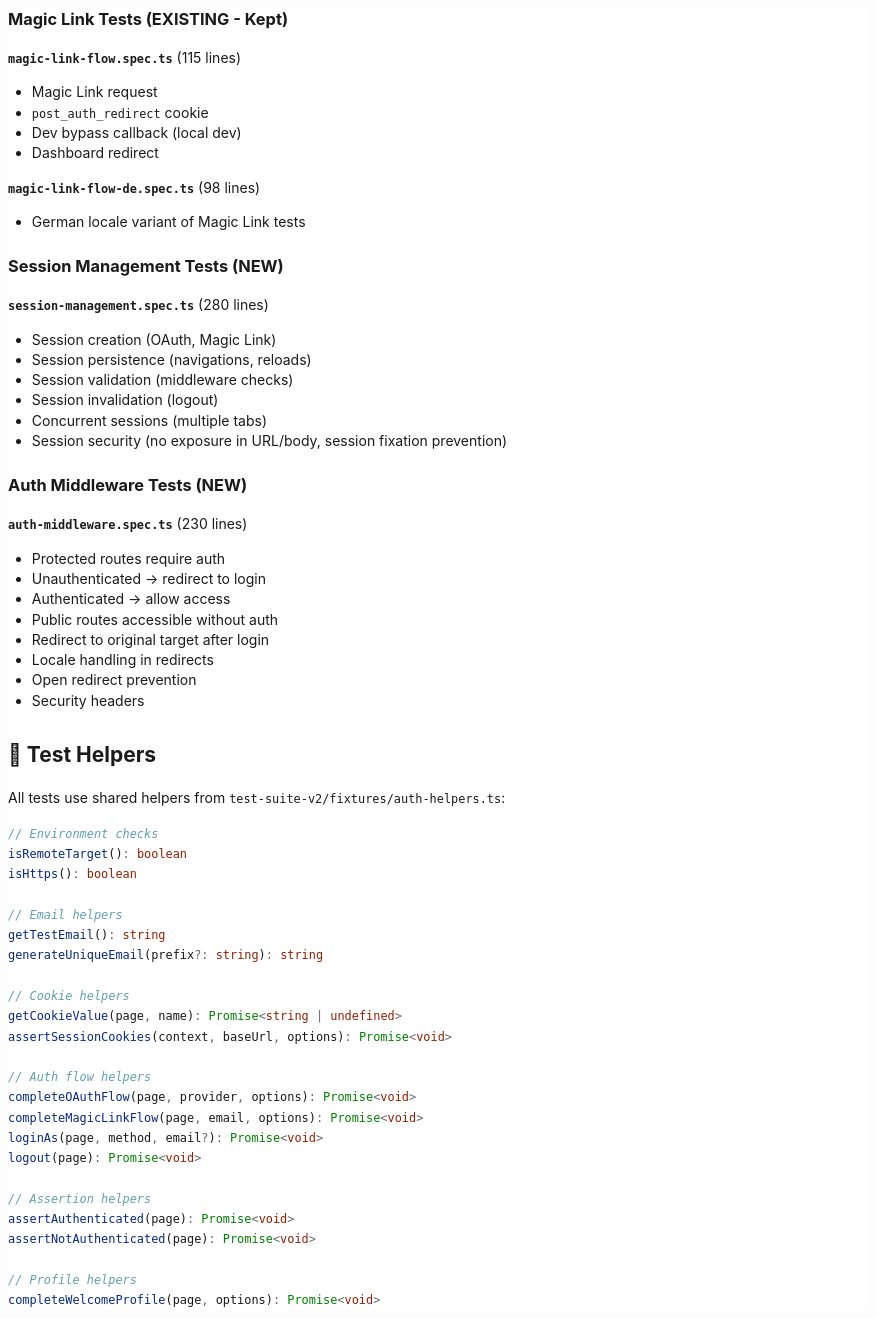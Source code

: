 ### Magic Link Tests (EXISTING - Kept)

**`magic-link-flow.spec.ts`** (115 lines)
- Magic Link request
- `post_auth_redirect` cookie
- Dev bypass callback (local dev)
- Dashboard redirect

**`magic-link-flow-de.spec.ts`** (98 lines)
- German locale variant of Magic Link tests

### Session Management Tests (NEW)

**`session-management.spec.ts`** (280 lines)
- Session creation (OAuth, Magic Link)
- Session persistence (navigations, reloads)
- Session validation (middleware checks)
- Session invalidation (logout)
- Concurrent sessions (multiple tabs)
- Session security (no exposure in URL/body, session fixation prevention)

### Auth Middleware Tests (NEW)

**`auth-middleware.spec.ts`** (230 lines)
- Protected routes require auth
- Unauthenticated → redirect to login
- Authenticated → allow access
- Public routes accessible without auth
- Redirect to original target after login
- Locale handling in redirects
- Open redirect prevention
- Security headers

## 🧪 Test Helpers

All tests use shared helpers from `test-suite-v2/fixtures/auth-helpers.ts`:

```typescript
// Environment checks
isRemoteTarget(): boolean
isHttps(): boolean

// Email helpers
getTestEmail(): string
generateUniqueEmail(prefix?: string): string

// Cookie helpers
getCookieValue(page, name): Promise<string | undefined>
assertSessionCookies(context, baseUrl, options): Promise<void>

// Auth flow helpers
completeOAuthFlow(page, provider, options): Promise<void>
completeMagicLinkFlow(page, email, options): Promise<void>
loginAs(page, method, email?): Promise<void>
logout(page): Promise<void>

// Assertion helpers
assertAuthenticated(page): Promise<void>
assertNotAuthenticated(page): Promise<void>

// Profile helpers
completeWelcomeProfile(page, options): Promise<void>
```
